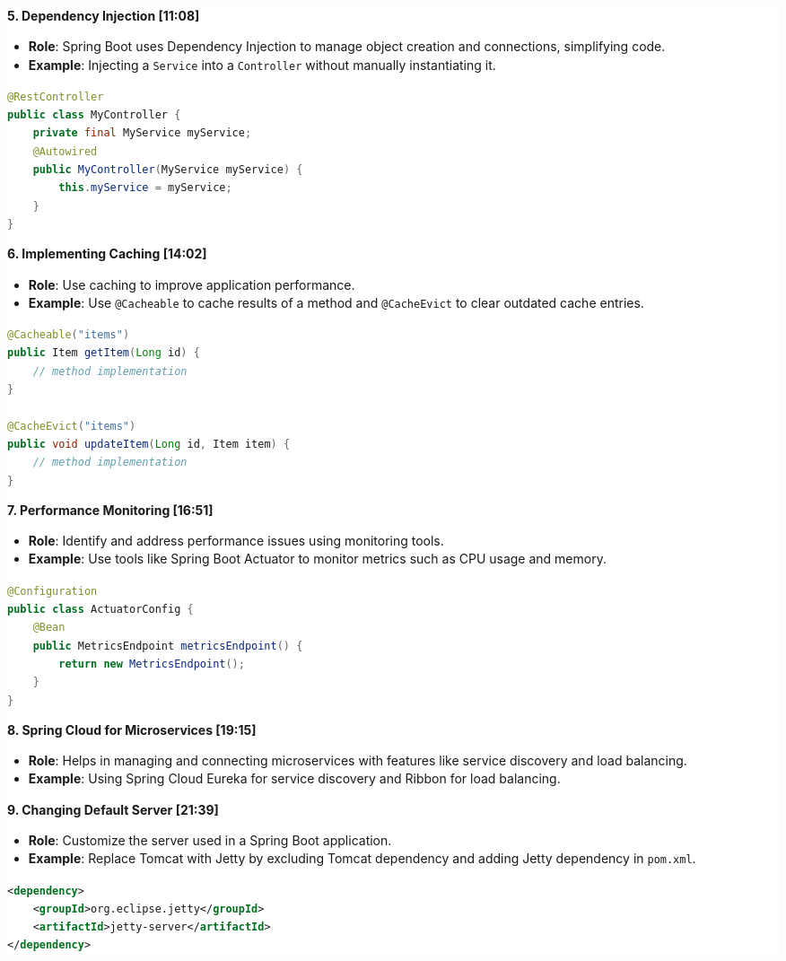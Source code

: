 
**5. Dependency Injection [11:08]**
   - **Role**: Spring Boot uses Dependency Injection to manage object creation and connections, simplifying code.
   - **Example**: Injecting a `Service` into a `Controller` without manually instantiating it.
   ```java
   @RestController
   public class MyController {
       private final MyService myService;
       @Autowired
       public MyController(MyService myService) {
           this.myService = myService;
       }
   }
   ```

**6. Implementing Caching [14:02]**
   - **Role**: Use caching to improve application performance.
   - **Example**: Use `@Cacheable` to cache results of a method and `@CacheEvict` to clear outdated cache entries.
   ```java
   @Cacheable("items")
   public Item getItem(Long id) {
       // method implementation
   }

   @CacheEvict("items")
   public void updateItem(Long id, Item item) {
       // method implementation
   }
   ```

**7. Performance Monitoring [16:51]**
   - **Role**: Identify and address performance issues using monitoring tools.
   - **Example**: Use tools like Spring Boot Actuator to monitor metrics such as CPU usage and memory.
   ```java
   @Configuration
   public class ActuatorConfig {
       @Bean
       public MetricsEndpoint metricsEndpoint() {
           return new MetricsEndpoint();
       }
   }
   ```

**8. Spring Cloud for Microservices [19:15]**
   - **Role**: Helps in managing and connecting microservices with features like service discovery and load balancing.
   - **Example**: Using Spring Cloud Eureka for service discovery and Ribbon for load balancing.

**9. Changing Default Server [21:39]**
   - **Role**: Customize the server used in a Spring Boot application.
   - **Example**: Replace Tomcat with Jetty by excluding Tomcat dependency and adding Jetty dependency in `pom.xml`.
   ```xml
   <dependency>
       <groupId>org.eclipse.jetty</groupId>
       <artifactId>jetty-server</artifactId>
   </dependency>
   ```

